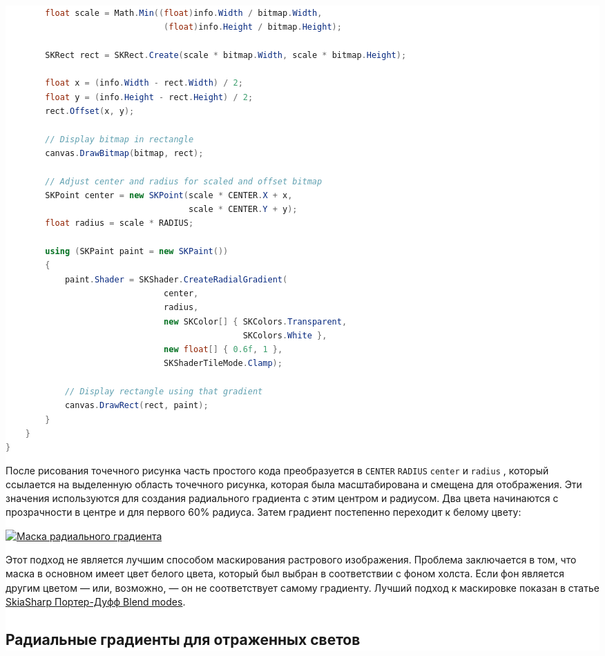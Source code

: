 ```csharp
        float scale = Math.Min((float)info.Width / bitmap.Width,
                                (float)info.Height / bitmap.Height);

        SKRect rect = SKRect.Create(scale * bitmap.Width, scale * bitmap.Height);

        float x = (info.Width - rect.Width) / 2;
        float y = (info.Height - rect.Height) / 2;
        rect.Offset(x, y);

        // Display bitmap in rectangle
        canvas.DrawBitmap(bitmap, rect);

        // Adjust center and radius for scaled and offset bitmap
        SKPoint center = new SKPoint(scale * CENTER.X + x,
                                     scale * CENTER.Y + y);
        float radius = scale * RADIUS;

        using (SKPaint paint = new SKPaint())
        {
            paint.Shader = SKShader.CreateRadialGradient(
                                center,
                                radius,
                                new SKColor[] { SKColors.Transparent,
                                                SKColors.White },
                                new float[] { 0.6f, 1 },
                                SKShaderTileMode.Clamp);

            // Display rectangle using that gradient
            canvas.DrawRect(rect, paint);
        }
    }
}
```

После рисования точечного рисунка часть простого кода преобразуется в `CENTER` `RADIUS` `center` и `radius` , который ссылается на выделенную область точечного рисунка, которая была масштабирована и смещена для отображения. Эти значения используются для создания радиального градиента с этим центром и радиусом. Два цвета начинаются с прозрачности в центре и для первого 60% радиуса. Затем градиент постепенно переходит к белому цвету:

[![Маска радиального градиента](circular-gradients-images/RadialGradientMask.png "Маска радиального градиента")](circular-gradients-images/RadialGradientMask-Large.png#lightbox)

Этот подход не является лучшим способом маскирования растрового изображения. Проблема заключается в том, что маска в основном имеет цвет белого цвета, который был выбран в соответствии с фоном холста. Если фон является другим цветом &mdash; или, возможно, &mdash; он не соответствует самому градиенту. Лучший подход к маскировке показан в статье [SkiaSharp Портер-Дуфф Blend modes](../blend-modes/porter-duff.md).

## <a name="radial-gradients-for-specular-highlights"></a>Радиальные градиенты для отраженных светов

